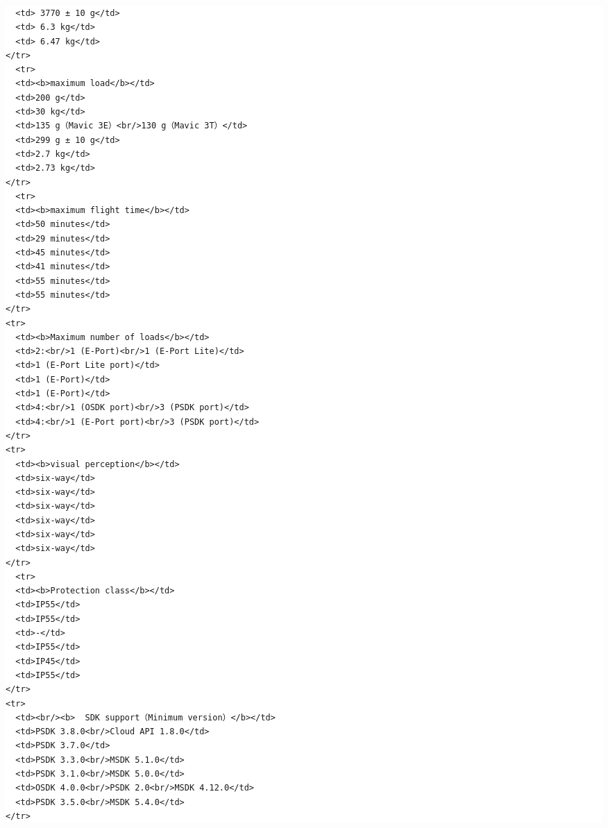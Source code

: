       <td> 3770 ± 10 g</td>
      <td> 6.3 kg</td>
      <td> 6.47 kg</td>
    </tr>
      <tr>
      <td><b>maximum load</b></td>
      <td>200 g</td>
      <td>30 kg</td>
      <td>135 g（Mavic 3E）<br/>130 g（Mavic 3T）</td>
      <td>299 g ± 10 g</td>
      <td>2.7 kg</td>
      <td>2.73 kg</td>
    </tr>
      <tr>
      <td><b>maximum flight time</b></td>
      <td>50 minutes</td>
      <td>29 minutes</td>
      <td>45 minutes</td>
      <td>41 minutes</td>
      <td>55 minutes</td>
      <td>55 minutes</td>
    </tr>
    <tr>
      <td><b>Maximum number of loads</b></td>
      <td>2:<br/>1 (E-Port)<br/>1 (E-Port Lite)</td>
      <td>1 (E-Port Lite port)</td>
      <td>1 (E-Port)</td>
      <td>1 (E-Port)</td>
      <td>4:<br/>1 (OSDK port)<br/>3 (PSDK port)</td>
      <td>4:<br/>1 (E-Port port)<br/>3 (PSDK port)</td>
    </tr>
    <tr>
      <td><b>visual perception</b></td>
      <td>six-way</td>
      <td>six-way</td>
      <td>six-way</td>
      <td>six-way</td>
      <td>six-way</td>
      <td>six-way</td>
    </tr>
      <tr>
      <td><b>Protection class</b></td>
      <td>IP55</td>
      <td>IP55</td>
      <td>-</td>
      <td>IP55</td>
      <td>IP45</td>
      <td>IP55</td>
    </tr>
    <tr>
      <td><br/><b>  SDK support（Minimum version）</b></td>
      <td>PSDK 3.8.0<br/>Cloud API 1.8.0</td>
      <td>PSDK 3.7.0</td>
      <td>PSDK 3.3.0<br/>MSDK 5.1.0</td>
      <td>PSDK 3.1.0<br/>MSDK 5.0.0</td>
      <td>OSDK 4.0.0<br/>PSDK 2.0<br/>MSDK 4.12.0</td>
      <td>PSDK 3.5.0<br/>MSDK 5.4.0</td>           
    </tr>
  </tbody>
</table>

